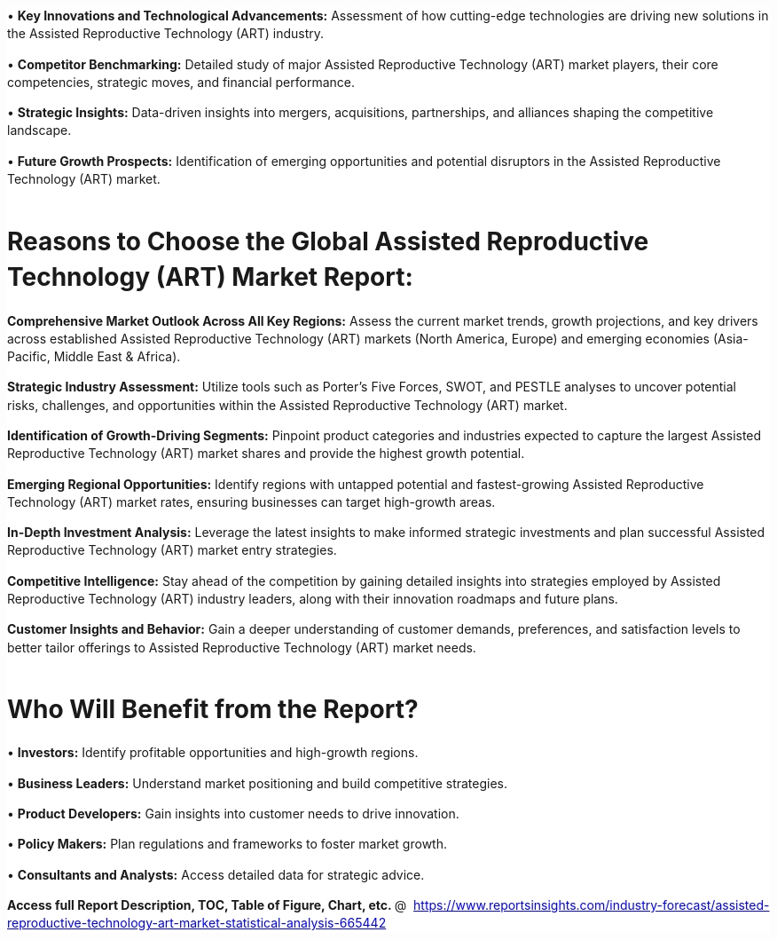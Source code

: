 • <strong>Key Innovations and Technological Advancements:</strong> Assessment of how cutting-edge technologies are driving new solutions in the Assisted Reproductive Technology (ART) industry.

• <strong>Competitor Benchmarking:</strong> Detailed study of major Assisted Reproductive Technology (ART) market players, their core competencies, strategic moves, and financial performance.

• <strong>Strategic Insights:</strong> Data-driven insights into mergers, acquisitions, partnerships, and alliances shaping the competitive landscape.

• <strong>Future Growth Prospects:</strong> Identification of emerging opportunities and potential disruptors in the Assisted Reproductive Technology (ART) market.

# <strong>Reasons to Choose the Global Assisted Reproductive Technology (ART) Market Report:</strong>

<strong>Comprehensive Market Outlook Across All Key Regions:</strong>
Assess the current market trends, growth projections, and key drivers across established Assisted Reproductive Technology (ART) markets (North America, Europe) and emerging economies (Asia-Pacific, Middle East & Africa).

<strong>Strategic Industry Assessment:</strong>
Utilize tools such as Porter’s Five Forces, SWOT, and PESTLE analyses to uncover potential risks, challenges, and opportunities within the Assisted Reproductive Technology (ART) market.

<strong>Identification of Growth-Driving Segments:</strong>
Pinpoint product categories and industries expected to capture the largest Assisted Reproductive Technology (ART) market shares and provide the highest growth potential.

<strong>Emerging Regional Opportunities:</strong>
Identify regions with untapped potential and fastest-growing Assisted Reproductive Technology (ART) market rates, ensuring businesses can target high-growth areas.

<strong>In-Depth Investment Analysis:</strong>
Leverage the latest insights to make informed strategic investments and plan successful Assisted Reproductive Technology (ART) market entry strategies.

<strong>Competitive Intelligence:</strong>
Stay ahead of the competition by gaining detailed insights into strategies employed by Assisted Reproductive Technology (ART) industry leaders, along with their innovation roadmaps and future plans.

<strong>Customer Insights and Behavior:</strong>
Gain a deeper understanding of customer demands, preferences, and satisfaction levels to better tailor offerings to Assisted Reproductive Technology (ART) market needs.

# <strong>Who Will Benefit from the Report?</strong>

• <strong>Investors:</strong> Identify profitable opportunities and high-growth regions.

• <strong>Business Leaders:</strong> Understand market positioning and build competitive strategies.

• <strong>Product Developers:</strong> Gain insights into customer needs to drive innovation.

• <strong>Policy Makers:</strong> Plan regulations and frameworks to foster market growth.

• <strong>Consultants and Analysts:</strong> Access detailed data for strategic advice.
</ul>
<strong>Access full Report Description, TOC, Table of Figure, Chart, etc. </strong>@  <a href=https://www.reportsinsights.com/industry-forecast/assisted-reproductive-technology-art-market-statistical-analysis-665442 style=color:#0000ff;>https://www.reportsinsights.com/industry-forecast/assisted-reproductive-technology-art-market-statistical-analysis-665442</a></font>
